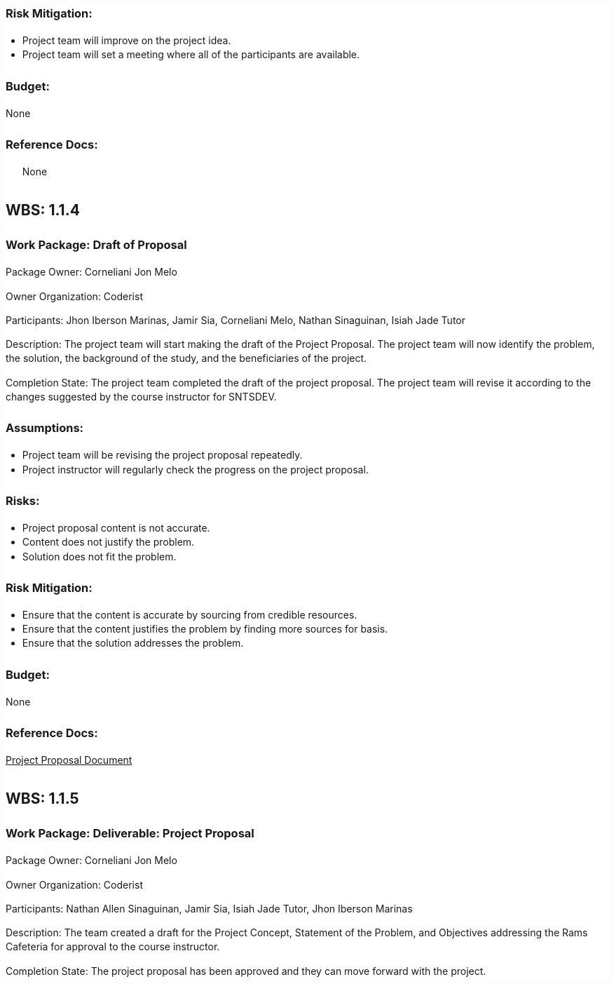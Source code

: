   <h3>Risk Mitigation:</h3>
  <ul>
    <li>Project team will improve on the project idea.</li>
    <li>Project team will set a meeting where all of the participants are available.</li>
  </ul>
  
  <h3>Budget:</h3>
  <p>None</p>
  
  <h3>Reference Docs:</h3>
  <ul>
    <p>None</p>
  </ul>

  <h2>WBS: 1.1.4</h2>
  <h3>Work Package: Draft of Proposal</h3>
  <p>Package Owner: Corneliani Jon Melo</p>
  <p>Owner Organization: Coderist</p>
  <p>Participants: Jhon Iberson Marinas, Jamir Sia, Corneliani Melo, Nathan Sinaguinan, Isiah Jade Tutor</p>
  <p>Description: The project team will start making the draft of the Project Proposal. The project team will now identify the problem, the solution, the background of the study, and the beneficiaries of the project.</p>
  <p>Completion State: The project team completed the draft of the project proposal. The project team will revise it according to the changes suggested by the course instructor for SNTSDEV.</p>
  
  <h3>Assumptions:</h3>
  <ul>
    <li>Project team will be revising the project proposal repeatedly.</li>
    <li>Project instructor will regularly check the progress on the project proposal.</li>
  </ul>
  
  <h3>Risks:</h3>
  <ul>
    <li>Project proposal content is not accurate.</li>
    <li>Content does not justify the problem.</li>
    <li>Solution does not fit the problem.</li>
  </ul>
  
  <h3>Risk Mitigation:</h3>
  <ul>
    <li>Ensure that the content is accurate by sourcing from credible resources.</li>
    <li>Ensure that the content justifies the problem by finding more sources for basis.</li>
    <li>Ensure that the solution addresses the problem.</li>
  </ul>
  
  <h3>Budget:</h3>
  <p>None</p>
  
  <h3>Reference Docs:</h3>
  <p><a href="https://asiapacificcollege-my.sharepoint.com/:w:/g/personal/cgmelo_student_apc_edu_ph/Ecqg3CBOfRtLkIdYCbHYBqEBoFEcyCWdFOjJ2KZr92z9lQ?e=6TEYpb">Project Proposal Document</a></p>
  
  <h2>WBS: 1.1.5</h2>
  <h3>Work Package: Deliverable: Project Proposal</h3>
  <p>Package Owner: Corneliani Jon Melo</p>
  <p>Owner Organization: Coderist</p>
  <p>Participants: Nathan Allen Sinaguinan, Jamir Sia, Isiah Jade Tutor, Jhon Iberson Marinas</p>
  <p>Description: The team created a draft for the Project Concept, Statement of the Problem, and Objectives addressing the Rams Cafeteria for approval to the course instructor.</p>
  <p>Completion State: The project proposal has been approved and they can move forward with the project.</p>
  